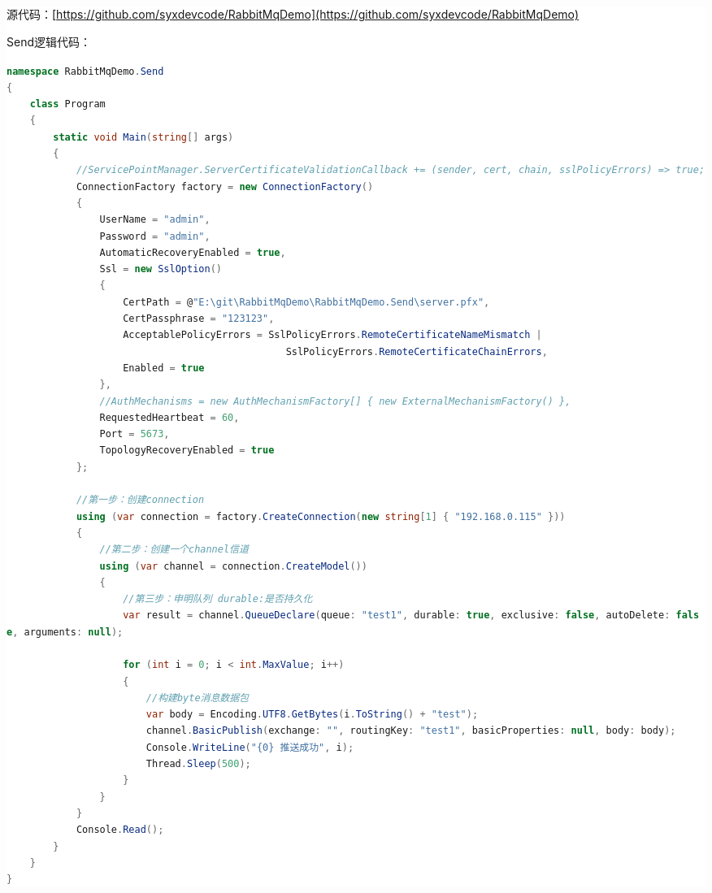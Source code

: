 源代码：[https://github.com/syxdevcode/RabbitMqDemo](https://github.com/syxdevcode/RabbitMqDemo)

Send逻辑代码：

```csharp
namespace RabbitMqDemo.Send
{
    class Program
    {
        static void Main(string[] args)
        {
            //ServicePointManager.ServerCertificateValidationCallback += (sender, cert, chain, sslPolicyErrors) => true;
            ConnectionFactory factory = new ConnectionFactory()
            {
                UserName = "admin",
                Password = "admin",
                AutomaticRecoveryEnabled = true,
                Ssl = new SslOption()
                {
                    CertPath = @"E:\git\RabbitMqDemo\RabbitMqDemo.Send\server.pfx",
                    CertPassphrase = "123123",
                    AcceptablePolicyErrors = SslPolicyErrors.RemoteCertificateNameMismatch |
                                                SslPolicyErrors.RemoteCertificateChainErrors,
                    Enabled = true
                },
                //AuthMechanisms = new AuthMechanismFactory[] { new ExternalMechanismFactory() },
                RequestedHeartbeat = 60,
                Port = 5673,
                TopologyRecoveryEnabled = true
            };

            //第一步：创建connection 
            using (var connection = factory.CreateConnection(new string[1] { "192.168.0.115" }))
            {
                //第二步：创建一个channel信道
                using (var channel = connection.CreateModel())
                {
                    //第三步：申明队列 durable:是否持久化
                    var result = channel.QueueDeclare(queue: "test1", durable: true, exclusive: false, autoDelete: false, arguments: null);

                    for (int i = 0; i < int.MaxValue; i++)
                    {
                        //构建byte消息数据包
                        var body = Encoding.UTF8.GetBytes(i.ToString() + "test");
                        channel.BasicPublish(exchange: "", routingKey: "test1", basicProperties: null, body: body);
                        Console.WriteLine("{0} 推送成功", i);
                        Thread.Sleep(500);
                    }
                }
            }
            Console.Read();
        }
    }
}
```
